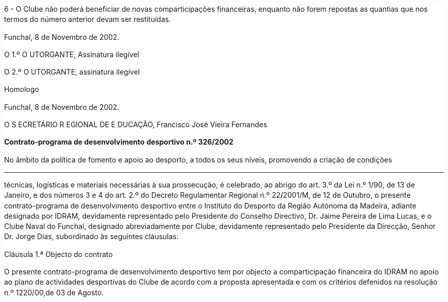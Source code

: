 
6 - O Clube não poderá beneficiar de novas comparticipações financeiras, enquanto não forem repostas
as quantias que nos termos do número anterior
devam ser restituídas.


Funchal, 8 de Novembro de 2002.


O 1.º O UTORGANTE, Assinatura ilegível


O 2.º O UTORGANTE, assinatura ilegível


Homologo


Funchal, 8 de Novembro de 2002.


O S ECRETÁRIO R EGIONAL DE E DUCAÇÃO, Francisco José
Vieira Fernandes


**Contrato-programa de desenvolvimento**
**desportivo n.º 326/2002**


No âmbito da política de fomento e apoio ao desporto, a
todos os seus níveis, promovendo a criação de condições




---

técnicas, logísticas e materiais necessárias à sua prossecução,
é celebrado, ao abrigo do art. 3.º da Lei n.º 1/90, de 13 de
Janeiro, e dos números 3 e 4 do art. 2.º do Decreto
Regulamentar Regional n.º 22/2001/M, de 12 de Outubro, o
presente contrato-programa de desenvolvimento desportivo
entre o Instituto do Desporto da Região Autónoma da
Madeira, adiante designado por IDRAM, devidamente
representado pelo Presidente do Conselho Directivo, Dr.
Jaime Pereira de Lima Lucas, e o Clube Naval do Funchal,
designado abreviadamente por Clube, devidamente
representado pelo Presidente da Direcção, Senhor Dr. Jorge
Dias, subordinado às seguintes cláusulas:


Cláusula 1.ª
Objecto do contrato


O presente contrato-programa de desenvolvimento
desportivo tem por objecto a comparticipação financeira do
IDRAM no apoio ao plano de actividades desportivas do
Clube de acordo com a proposta apresentada e com os
critérios defenidos na resolução n.º 1220/00,de 03 de Agosto.

